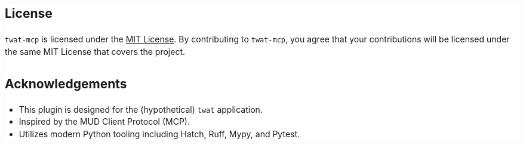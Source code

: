 ## License

`twat-mcp` is licensed under the [MIT License](LICENSE). By contributing to `twat-mcp`, you agree that your contributions will be licensed under the same MIT License that covers the project.

## Acknowledgements

*   This plugin is designed for the (hypothetical) `twat` application.
*   Inspired by the MUD Client Protocol (MCP).
*   Utilizes modern Python tooling including Hatch, Ruff, Mypy, and Pytest.
